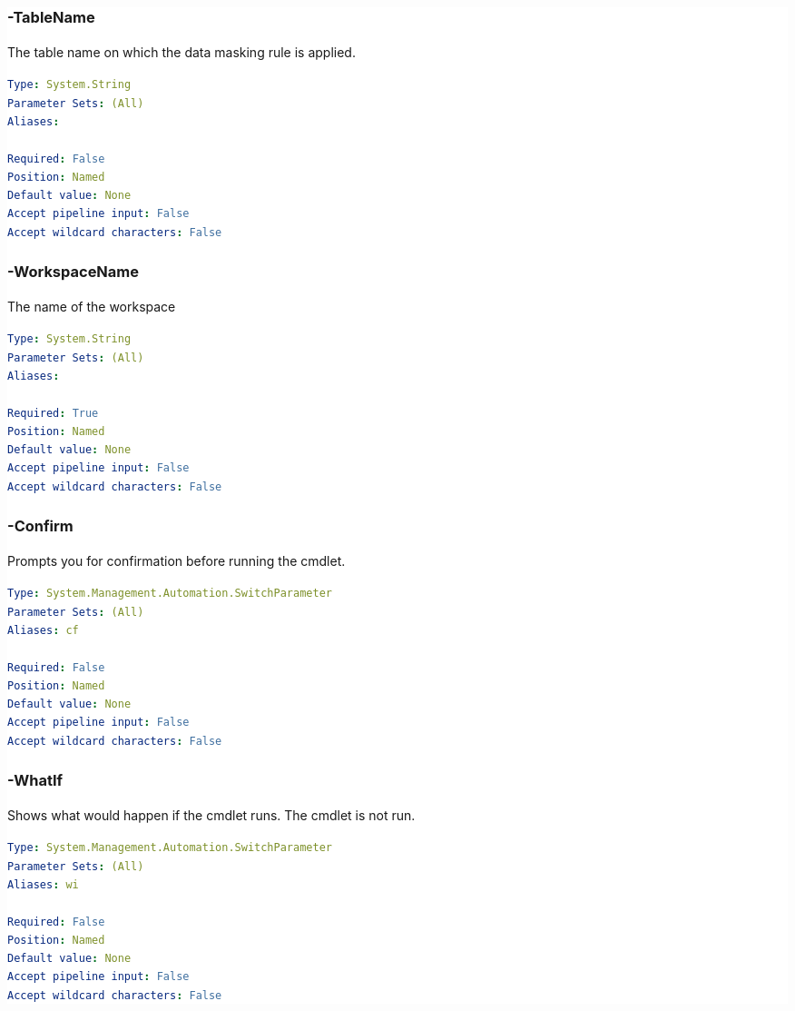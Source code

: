 ### -TableName
The table name on which the data masking rule is applied.

```yaml
Type: System.String
Parameter Sets: (All)
Aliases:

Required: False
Position: Named
Default value: None
Accept pipeline input: False
Accept wildcard characters: False
```

### -WorkspaceName
The name of the workspace

```yaml
Type: System.String
Parameter Sets: (All)
Aliases:

Required: True
Position: Named
Default value: None
Accept pipeline input: False
Accept wildcard characters: False
```

### -Confirm
Prompts you for confirmation before running the cmdlet.

```yaml
Type: System.Management.Automation.SwitchParameter
Parameter Sets: (All)
Aliases: cf

Required: False
Position: Named
Default value: None
Accept pipeline input: False
Accept wildcard characters: False
```

### -WhatIf
Shows what would happen if the cmdlet runs.
The cmdlet is not run.

```yaml
Type: System.Management.Automation.SwitchParameter
Parameter Sets: (All)
Aliases: wi

Required: False
Position: Named
Default value: None
Accept pipeline input: False
Accept wildcard characters: False
```
